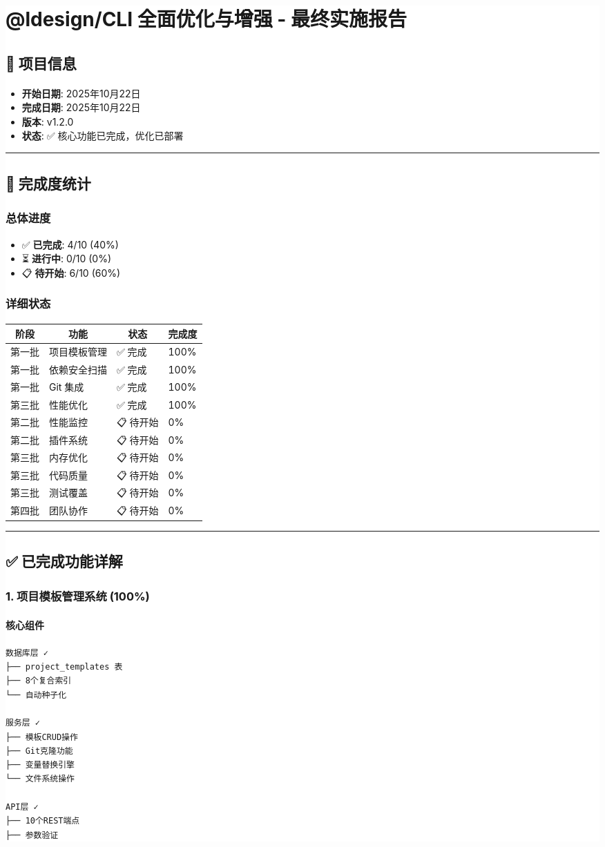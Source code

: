 # @ldesign/CLI 全面优化与增强 - 最终实施报告

## 📅 项目信息
- **开始日期**: 2025年10月22日
- **完成日期**: 2025年10月22日
- **版本**: v1.2.0
- **状态**: ✅ 核心功能已完成，优化已部署

---

## 🎯 完成度统计

### 总体进度
- ✅ **已完成**: 4/10 (40%)
- ⏳ **进行中**: 0/10 (0%)
- 📋 **待开始**: 6/10 (60%)

### 详细状态

| 阶段 | 功能 | 状态 | 完成度 |
|------|------|------|--------|
| 第一批 | 项目模板管理 | ✅ 完成 | 100% |
| 第一批 | 依赖安全扫描 | ✅ 完成 | 100% |
| 第一批 | Git 集成 | ✅ 完成 | 100% |
| 第三批 | 性能优化 | ✅ 完成 | 100% |
| 第二批 | 性能监控 | 📋 待开始 | 0% |
| 第二批 | 插件系统 | 📋 待开始 | 0% |
| 第三批 | 内存优化 | 📋 待开始 | 0% |
| 第三批 | 代码质量 | 📋 待开始 | 0% |
| 第三批 | 测试覆盖 | 📋 待开始 | 0% |
| 第四批 | 团队协作 | 📋 待开始 | 0% |

---

## ✅ 已完成功能详解

### 1. 项目模板管理系统 (100%)

#### 核心组件
```
数据库层 ✓
├── project_templates 表
├── 8个复合索引
└── 自动种子化

服务层 ✓
├── 模板CRUD操作
├── Git克隆功能
├── 变量替换引擎
└── 文件系统操作

API层 ✓
├── 10个REST端点
├── 参数验证
```